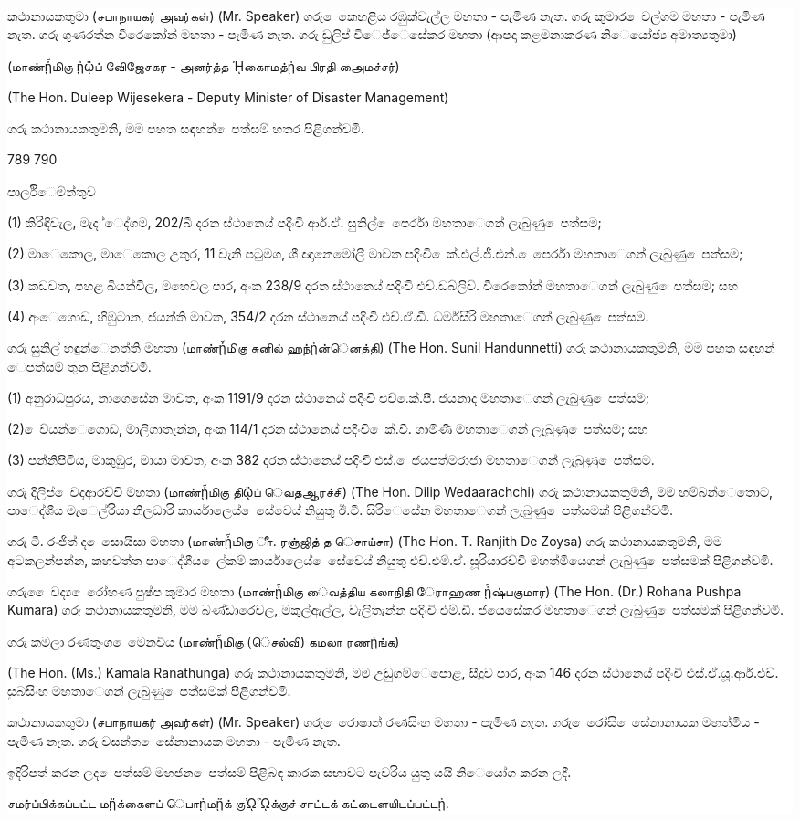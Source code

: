 කථානායකතුමා (சபாநாயகர் அவர்கள்) (Mr. Speaker) ගරු ෙකෙහළිය රඹුක්වැල්ල මහතා - පැමිණ නැත. ගරු කුමාර ෙවල්ගම මහතා - පැමිණ නැත. ගරු ගුණරත්න වීරෙකෝන් මහතා - පැමිණ නැත. ගරු ඩුලිප් විෙජ්ෙසේකර මහතා (ආපදා කළමනාකරණ නිෙයෝජ්‍ය අමාත්‍යතුමා)

(மாண்ᾗமிகு ᾐᾢப் விேஜேசகர - அனர்த்த ᾙகாைமத்ᾐவ பிரதி அைமச்சர்)

(The Hon. Duleep Wijesekera - Deputy Minister of Disaster Management)

ගරු කථානායකතුමනි, මම පහත සඳහන් ෙපත්සම් හතර පිළිගන්වමි.

789 790

පාර්ලිෙම්න්තුව

(1) කිරිඳිවැල, මැද ්ෙද්ගම, 202/බී දරන ස්ථානෙය් පදිංචි ආර්.ඒ. සුනිල් ෙපෙර්රා මහතාෙගන් ලැබුණු ෙපත්සම;

(2) මාෙකොල, මාෙකොල උතුර, 11 වැනි පටුමග, ශී ඥානෙමෝලී මාවත පදිංචි ෙක්.එල්.ජී.එන්. ෙපෙර්රා මහතාෙගන් ලැබුණු ෙපත්සම;

(3) කඩවත, පහළ බියන්විල, මහෙවල පාර, අංක 238/9 දරන ස්ථානෙය් පදිංචි එච්.ඩබ්ලිව්. වීරෙකෝන් මහතාෙගන් ලැබුණු ෙපත්සම; සහ

(4) අංෙගොඩ, හිඹුටාන, ජයන්ති මාවත, 354/2 දරන ස්ථානෙය් පදිංචි එච්.ඒ.ඩී. ධර්මසිරි මහතාෙගන් ලැබුණු ෙපත්සම.

ගරු සුනිල් හඳුන්ෙනත්ති මහතා (மாண்ᾗமிகு சுனில் ஹந்ᾐன்ெனத்தி) (The Hon. Sunil Handunnetti) ගරු කථානායකතුමනි, මම පහත සඳහන් ෙපත්සම් තුන පිළිගන්වමි.

(1) අනුරාධපුරය, නාගෙසේන මාවත, අංක 1191/9 දරන ස්ථානෙය් පදිංචි එච්.ෙක්.පී. ජයනාද මහතාෙගන් ලැබුණු ෙපත්සම;

(2) ෙව්යන්ෙගොඩ, මාලිගාතැන්න, අංක 114/1 දරන ස්ථානෙය් පදිංචි ෙක්.වී. ගාමිණී මහතාෙගන් ලැබුණු ෙපත්සම; සහ

(3) පන්නිපිටිය, මාකුඹුර, මායා මාවත, අංක 382 දරන ස්ථානෙය් පදිංචි එස්. ෙජයපත්මරාජා මහතාෙගන් ලැබුණු ෙපත්සම.

ගරු දිලිප් ෙවදආරච්­චි මහතා (மாண்ᾗமிகு திᾢப் ெவதஆரச்சி) (The Hon. Dilip Wedaarachchi) ගරු කථානායකතුමනි, මම හම්බන්ෙතොට, පාෙද්ශීය මැෙල්රියා නිලධාරි කාර්යාලෙය් ෙසේවෙය් නියුතු ඊ.ටී. සිරිෙසේන මහතාෙගන් ලැබුණු ෙපත්සමක් පිළිගන්වමි.

ගරු ටී. රංජිත් ද ෙසොයිසා මහතා (மாண்ᾗமிகு ாீ. ரஞ்ஜித் த ெசாய்சா) (The Hon. T. Ranjith De Zoysa) ගරු කථානායකතුමනි, මම අටකලන්පන්න, කහවත්ත පාෙද්ශීය ෙල්කම් කාර්යාලෙය් ෙසේවෙය් නියුතු එච්.එම්.ඒ. සූරියාරච්චි මහත්මියෙගන් ලැබුණු ෙපත්සමක් පිළිගන්වමි.

ගරු ෛවද්‍ය ෙරෝහණ පුෂ්ප කුමාර මහතා (மாண்ᾗமிகு ைவத்திய கலாநிதி ேராஹண ᾗஷ்பகுமார) (The Hon. (Dr.) Rohana Pushpa Kumara) ගරු කථානායකතුමනි, මම බණ්ඩාරෙවල, මකුල්ඇල්ල, වැලිතැන්න පදිංචි එම්.ඩී. ජයෙසේකර මහතාෙගන් ලැබුණු ෙපත්සමක් පිළිගන්වමි.

ගරු කමලා රණතුංග ෙමෙනවිය (மாண்ᾗமிகு (ெசல்வி) கமலா ரணᾐங்க)

(The Hon. (Ms.) Kamala Ranathunga) ගරු කථානායකතුමනි, මම උඩුගම්ෙපොළ, සීදූව පාර, අංක 146 දරන ස්ථානෙය් පදිංචි එස්.ඒ.යූ.ආර්.එච්. සුබසිංහ මහතාෙගන් ලැබුණු ෙපත්සමක් පිළිගන්වමි.

කථානායකතුමා (சபாநாயகர் அவர்கள்) (Mr. Speaker) ගරු ෙරොෂාන් රණසිංහ මහතා - පැමිණ නැත. ගරු ෙරෝසි ෙසේනානායක මහත්මිය - පැමිණ නැත. ගරු වසන්ත ෙසේනානායක මහතා - පැමිණ නැත.

ඉදිරිපත් කරන ලද ෙපත්සම් මහජන ෙපත්සම් පිළිබඳ කාරක සභාවට පැවරිය යුතු යයි නිෙයෝග කරන ලදී.

சமர்ப்பிக்கப்பட்ட மᾔக்கைளப் ெபாᾐமᾔக் குᾨᾫக்குச் சாட்டக் கட்டைளயிடப்பட்டᾐ.
